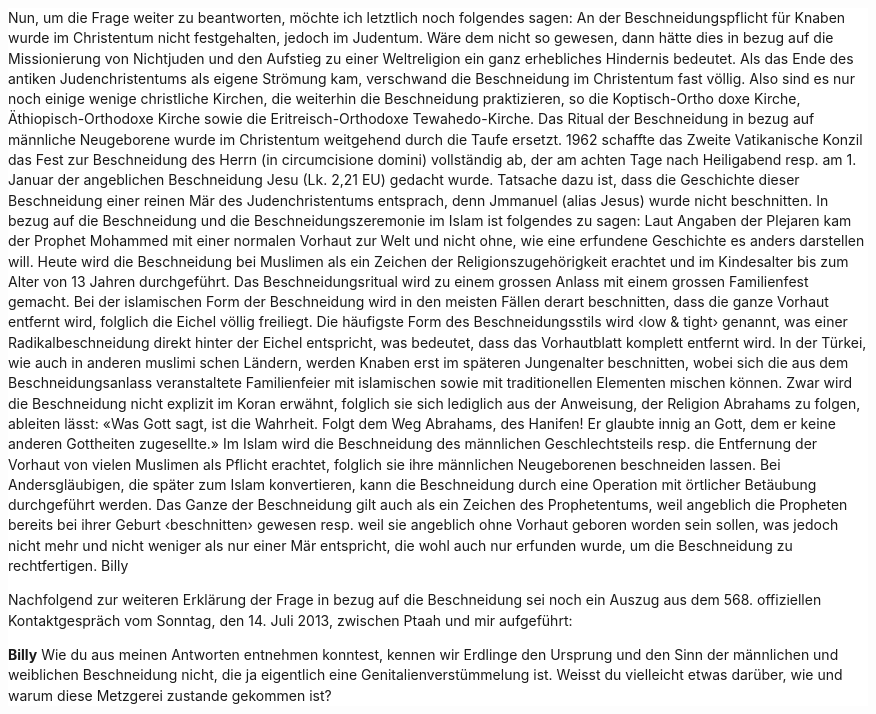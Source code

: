 Nun, um die Frage weiter zu beantworten, möchte ich letztlich noch folgendes sagen: An der Beschneidungspflicht für Knaben wurde im Christentum nicht festgehalten, jedoch im Judentum. Wäre dem nicht
so gewesen, dann hätte dies in bezug auf die Missionierung von Nichtjuden und den Aufstieg zu einer
Weltreligion ein ganz erhebliches Hindernis bedeutet. Als das Ende des antiken Judenchristentums als
eigene Strömung kam, verschwand die Beschneidung im Christentum fast völlig. Also sind es nur noch
einige wenige christliche Kirchen, die weiterhin die Beschneidung praktizieren, so die Koptisch-Ortho doxe Kirche, Äthiopisch-Orthodoxe Kirche sowie die Eritreisch-Orthodoxe Tewahedo-Kirche. Das Ritual
der Beschneidung in bezug auf männliche Neugeborene wurde im Christentum weitgehend durch die
Taufe ersetzt. 1962 schaffte das Zweite Vatikanische Konzil das Fest zur Beschneidung des Herrn (in
circumcisione domini) vollständig ab, der am achten Tage nach Heiligabend resp. am 1. Januar der
angeblichen Beschneidung Jesu (Lk. 2,21 EU) gedacht wurde. Tatsache dazu ist, dass die Geschichte
dieser Beschneidung einer reinen Mär des Judenchristentums entsprach, denn Jmmanuel (alias Jesus)
wurde nicht beschnitten.
In bezug auf die Beschneidung und die Beschneidungszeremonie im Islam ist folgendes zu sagen: Laut
Angaben der Plejaren kam der Prophet Mohammed mit einer normalen Vorhaut zur Welt und nicht ohne,
wie eine erfundene Geschichte es anders darstellen will. Heute wird die Beschneidung bei Muslimen
als ein Zeichen der Religionszugehörigkeit erachtet und im Kindesalter bis zum Alter von 13 Jahren
durchgeführt. Das Beschneidungsritual wird zu einem grossen Anlass mit einem grossen Familienfest
gemacht. Bei der islamischen Form der Beschneidung wird in den meisten Fällen derart beschnitten, dass
die ganze Vorhaut entfernt wird, folglich die Eichel völlig freiliegt. Die häufigste Form des Beschneidungsstils wird ‹low & tight› genannt, was einer Radikalbeschneidung direkt hinter der Eichel entspricht,
was bedeutet, dass das Vorhautblatt komplett entfernt wird. In der Türkei, wie auch in anderen muslimi schen Ländern, werden Knaben erst im späteren Jungenalter beschnitten, wobei sich die aus dem Beschneidungsanlass veranstaltete Familienfeier mit islamischen sowie mit traditionellen Elementen mischen
können. Zwar wird die Beschneidung nicht explizit im Koran erwähnt, folglich sie sich lediglich aus
der Anweisung, der Religion Abrahams zu folgen, ableiten lässt: «Was Gott sagt, ist die Wahrheit.
Folgt dem Weg Abrahams, des Hanifen! Er glaubte innig an Gott, dem er keine anderen Gottheiten
zugesellte.»
Im Islam wird die Beschneidung des männlichen Geschlechtsteils resp. die Entfernung der Vorhaut von
vielen Muslimen als Pflicht erachtet, folglich sie ihre männlichen Neugeborenen beschneiden lassen.
Bei Andersgläubigen, die später zum Islam konvertieren, kann die Beschneidung durch eine Operation
mit örtlicher Betäubung durchgeführt werden. Das Ganze der Beschneidung gilt auch als ein Zeichen
des Prophetentums, weil angeblich die Propheten bereits bei ihrer Geburt ‹beschnitten› gewesen resp.
weil sie angeblich ohne Vorhaut geboren worden sein sollen, was jedoch nicht mehr und nicht weniger
als nur einer Mär entspricht, die wohl auch nur erfunden wurde, um die Beschneidung zu rechtfertigen.
Billy


Nachfolgend zur weiteren Erklärung der Frage in bezug auf die Beschneidung sei noch ein Auszug
aus dem 568. offiziellen Kontaktgespräch vom Sonntag, den 14. Juli 2013, zwischen Ptaah und mir
aufgeführt:

**Billy** Wie du aus meinen Antworten entnehmen konntest, kennen wir Erdlinge den Ursprung und
den Sinn der männlichen und weiblichen Beschneidung nicht, die ja eigentlich eine Genitalienverstümmelung ist. Weisst du vielleicht etwas darüber, wie und warum diese Metzgerei zustande gekommen ist?
